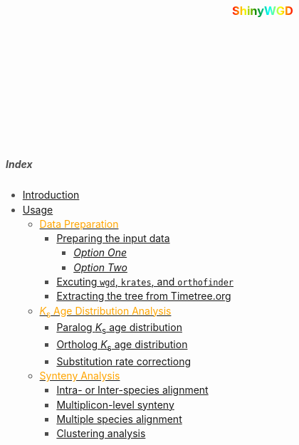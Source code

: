 <div style="float: right; width: 60%;">

### <span style="color:red; background:linear-gradient(to right, red, yellow, green, cyan, yellow, red); -webkit-background-clip: text; -webkit-text-fill-color: transparent;">ShinyWGD</span>

</div>



<style>
  .sidebar {
    position: fixed;
    left: 0;
    bottom: 0;
    height: 100%;
    top: 10%;
    color: #4C4C4C;
    padding-left: 50px;
    padding-top: 50px;
  }
</style>

<div class="sidebar">



##### Index

- [Introduction](#introduction)
- [Usage](#usage)
  - [<font color="orange"><i aria-label="microscope icon" class="fa fa-microscope fa-fw fa-fade" role="presentation"></i> Data Preparation</font>](#data-preparation)
    - [Preparing the input data](#preparing)
      - [*Option One*](#option-one)
      - [*Option Two*](#option-two)
    - [Excuting `wgd`, `krates`, and `orthofinder`](#excuting)
    - [Extracting the tree from Timetree.org](#extracting)
  - [<font color="orange"><i class="fas fa-chart-line" role="presentation"></i> <i>K</i><sub>s</sub> Age Distribution Analysis</font>](#ks-inference)
    - [Paralog <i>K</i><sub>s</sub> age distribution](#paralog-ks)
    - [Ortholog <i>K</i><sub>s</sub> age distribution](#ortholog-ks)
    - [Substitution rate correctiong](#rate-correction)
  - [<font color="orange"><i aria-label="water icon" class="fa-solid fa-water" role="presentation"></i> Synteny Analysis</font>](#synteny-analysis)
    - [Intra- or Inter-species alignment](#intra-inter-comparing)
    - [Multiplicon-level synteny](#multiplicon-level-synteny)
    - [Multiple species alignment](#multiple-species-alignment)
    - [Clustering analysis](#clustering-analysis)